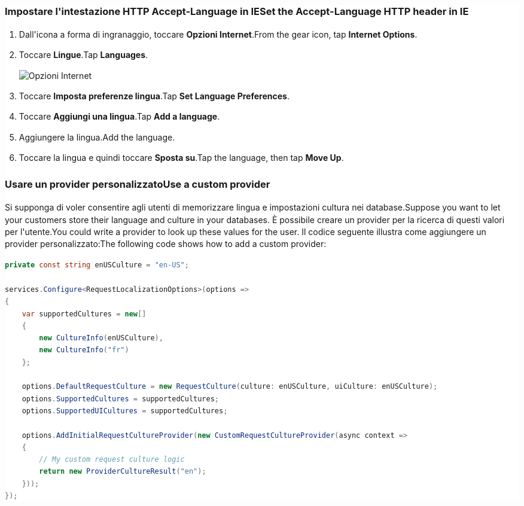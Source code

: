 ### <a name="set-the-accept-language-http-header-in-ie"></a><span data-ttu-id="7ad06-292">Impostare l'intestazione HTTP Accept-Language in IE</span><span class="sxs-lookup"><span data-stu-id="7ad06-292">Set the Accept-Language HTTP header in IE</span></span>

1. <span data-ttu-id="7ad06-293">Dall'icona a forma di ingranaggio, toccare **Opzioni Internet**.</span><span class="sxs-lookup"><span data-stu-id="7ad06-293">From the gear icon, tap **Internet Options**.</span></span>

1. <span data-ttu-id="7ad06-294">Toccare **Lingue**.</span><span class="sxs-lookup"><span data-stu-id="7ad06-294">Tap **Languages**.</span></span>

   ![Opzioni Internet](localization/_static/lang.png)

1. <span data-ttu-id="7ad06-296">Toccare **Imposta preferenze lingua**.</span><span class="sxs-lookup"><span data-stu-id="7ad06-296">Tap **Set Language Preferences**.</span></span>

1. <span data-ttu-id="7ad06-297">Toccare **Aggiungi una lingua**.</span><span class="sxs-lookup"><span data-stu-id="7ad06-297">Tap **Add a language**.</span></span>

1. <span data-ttu-id="7ad06-298">Aggiungere la lingua.</span><span class="sxs-lookup"><span data-stu-id="7ad06-298">Add the language.</span></span>

1. <span data-ttu-id="7ad06-299">Toccare la lingua e quindi toccare **Sposta su**.</span><span class="sxs-lookup"><span data-stu-id="7ad06-299">Tap the language, then tap **Move Up**.</span></span>

### <a name="use-a-custom-provider"></a><span data-ttu-id="7ad06-300">Usare un provider personalizzato</span><span class="sxs-lookup"><span data-stu-id="7ad06-300">Use a custom provider</span></span>

<span data-ttu-id="7ad06-301">Si supponga di voler consentire agli utenti di memorizzare lingua e impostazioni cultura nei database.</span><span class="sxs-lookup"><span data-stu-id="7ad06-301">Suppose you want to let your customers store their language and culture in your databases.</span></span> <span data-ttu-id="7ad06-302">È possibile creare un provider per la ricerca di questi valori per l'utente.</span><span class="sxs-lookup"><span data-stu-id="7ad06-302">You could write a provider to look up these values for the user.</span></span> <span data-ttu-id="7ad06-303">Il codice seguente illustra come aggiungere un provider personalizzato:</span><span class="sxs-lookup"><span data-stu-id="7ad06-303">The following code shows how to add a custom provider:</span></span>

```csharp
private const string enUSCulture = "en-US";

services.Configure<RequestLocalizationOptions>(options =>
{
    var supportedCultures = new[]
    {
        new CultureInfo(enUSCulture),
        new CultureInfo("fr")
    };

    options.DefaultRequestCulture = new RequestCulture(culture: enUSCulture, uiCulture: enUSCulture);
    options.SupportedCultures = supportedCultures;
    options.SupportedUICultures = supportedCultures;

    options.AddInitialRequestCultureProvider(new CustomRequestCultureProvider(async context =>
    {
        // My custom request culture logic
        return new ProviderCultureResult("en");
    }));
});
```

